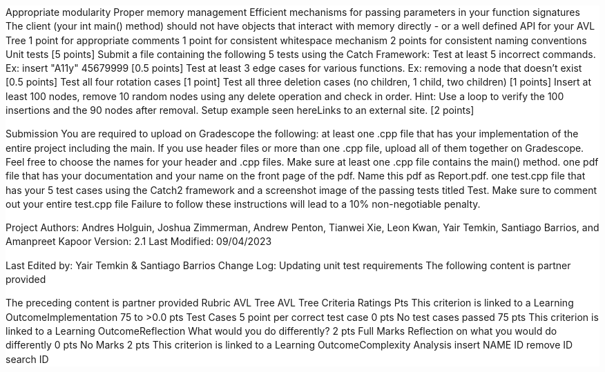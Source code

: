 Appropriate modularity
Proper memory management
Efficient mechanisms for passing parameters in your function signatures
The client (your int main() method) should not have objects that interact with memory directly - or a well defined API for your AVL Tree
1 point for appropriate comments
1 point for consistent whitespace mechanism
2 points for consistent naming conventions
Unit tests [5 points]
Submit a file containing the following 5 tests using the Catch Framework:
Test at least 5 incorrect commands. Ex: insert "A11y" 45679999 [0.5 points]
Test at least 3 edge cases for various functions. Ex: removing a node that doesn’t exist [0.5 points]
Test all four rotation cases [1 point]
Test all three deletion cases (no children, 1 child, two children) [1 points]
Insert at least 100 nodes, remove 10 random nodes using any delete operation and check in order. Hint: Use a loop to verify the 100 insertions and the 90 nodes after removal. Setup example seen hereLinks to an external site. [2 points]
 

Submission
You are required to upload on Gradescope the following:
at least one .cpp file that has your implementation of the entire project including the main. If you use header files or more than one .cpp file, upload all of them together on Gradescope. Feel free to choose the names for your header and .cpp files. Make sure at least one .cpp file contains the main() method.
one pdf file that has your documentation and your name on the front page of the pdf. Name this pdf as Report.pdf.
one test.cpp file that has your 5 test cases using the Catch2 framework and a screenshot image of the passing tests titled Test. Make sure to comment out your entire test.cpp file
Failure to follow these instructions will lead to a 10% non-negotiable penalty.
 

Project Authors: Andres Holguin, Joshua Zimmerman, Andrew Penton, Tianwei Xie, Leon Kwan, Yair Temkin, Santiago Barrios, and Amanpreet Kapoor
Version: 2.1
Last Modified: 09/04/2023

Last Edited by: Yair Temkin & Santiago Barrios
Change Log: Updating unit test requirements
The following content is partner provided

The preceding content is partner provided
Rubric
AVL Tree
AVL Tree
Criteria	Ratings	Pts
This criterion is linked to a Learning OutcomeImplementation
75 to >0.0 pts
Test Cases
5 point per correct test case
0 pts
No test cases passed
75 pts
This criterion is linked to a Learning OutcomeReflection
What would you do differently?
2 pts
Full Marks
Reflection on what you would do differently
0 pts
No Marks
2 pts
This criterion is linked to a Learning OutcomeComplexity Analysis
insert NAME ID
remove ID
search ID